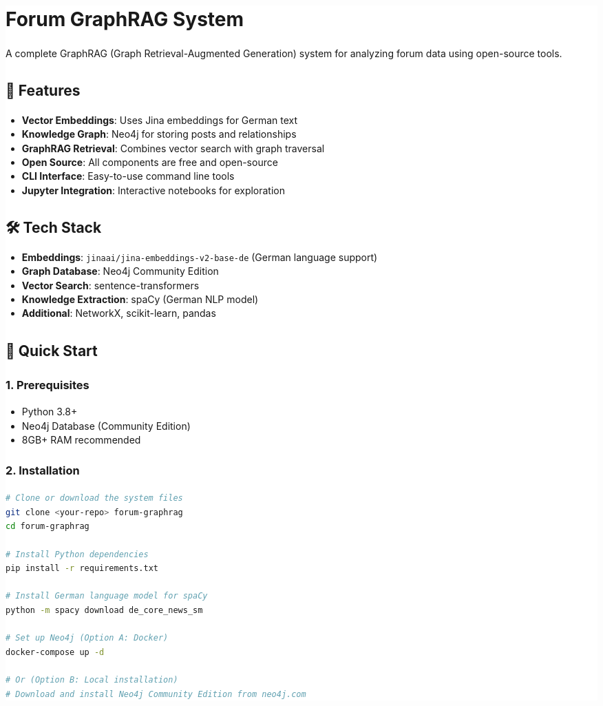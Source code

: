 # Forum GraphRAG System

A complete GraphRAG (Graph Retrieval-Augmented Generation) system for analyzing forum data using open-source tools.

## 🎯 Features

- **Vector Embeddings**: Uses Jina embeddings for German text
- **Knowledge Graph**: Neo4j for storing posts and relationships
- **GraphRAG Retrieval**: Combines vector search with graph traversal
- **Open Source**: All components are free and open-source
- **CLI Interface**: Easy-to-use command line tools
- **Jupyter Integration**: Interactive notebooks for exploration

## 🛠️ Tech Stack

- **Embeddings**: `jinaai/jina-embeddings-v2-base-de` (German language support)
- **Graph Database**: Neo4j Community Edition
- **Vector Search**: sentence-transformers
- **Knowledge Extraction**: spaCy (German NLP model)
- **Additional**: NetworkX, scikit-learn, pandas

## 🚀 Quick Start

### 1. Prerequisites

- Python 3.8+
- Neo4j Database (Community Edition)
- 8GB+ RAM recommended

### 2. Installation

```bash
# Clone or download the system files
git clone <your-repo> forum-graphrag
cd forum-graphrag

# Install Python dependencies
pip install -r requirements.txt

# Install German language model for spaCy
python -m spacy download de_core_news_sm

# Set up Neo4j (Option A: Docker)
docker-compose up -d

# Or (Option B: Local installation)
# Download and install Neo4j Community Edition from neo4j.com
```
